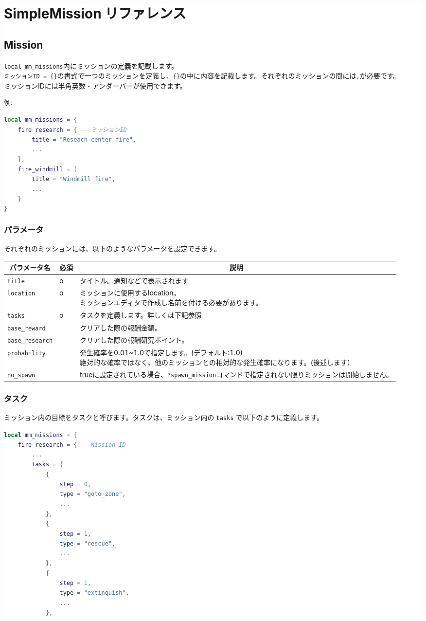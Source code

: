 # SimpleMission リファレンス

## Mission

`local mm_missions`内にミッションの定義を記載します。\
`ミッションID = {}`の書式で一つのミッションを定義し、`{}`の中に内容を記載します。それぞれのミッションの間には`,`が必要です。\
ミッションIDには半角英数・アンダーバーが使用できます。

例:

```lua
local mm_missions = {
    fire_research = { -- ミッションID
        title = "Reseach center fire",
        ...
    },
    fire_windmill = {
        title = "Windmill fire",
        ...
    }
}
```

### パラメータ
それぞれのミッションには、以下のようなパラメータを設定できます。

|パラメータ名|必須|説明|
|-----------|----|----|
|`title`|o|タイトル。通知などで表示されます|
|`location`|o|ミッションに使用するlocation。<br>ミッションエディタで作成し名前を付ける必要があります。|
|`tasks`|o|タスクを定義します。詳しくは下記参照|
|`base_reward`||クリアした際の報酬金額。|
|`base_research`||クリアした際の報酬研究ポイント。|
|`probability`||発生確率を0.01~1.0で指定します。(デフォルト:1.0)<br>絶対的な確率ではなく、他のミッションとの相対的な発生確率になります。(後述します）|
|`no_spawn`||trueに設定されている場合、`?spawn_mission`コマンドで指定されない限りミッションは開始しません。 |

### タスク
ミッション内の目標をタスクと呼びます。タスクは、ミッション内の `tasks` で以下のように定義します。

```lua
local mm_missions = {
    fire_research = { -- Mission ID
        ...
        tasks = {
            {
                step = 0, 
                type = "goto_zone",
                ...
            },
            {
                step = 1, 
                type = "rescue",
                ...
            },
            {
                step = 1, 
                type = "extinguish",
                ...
            },
```